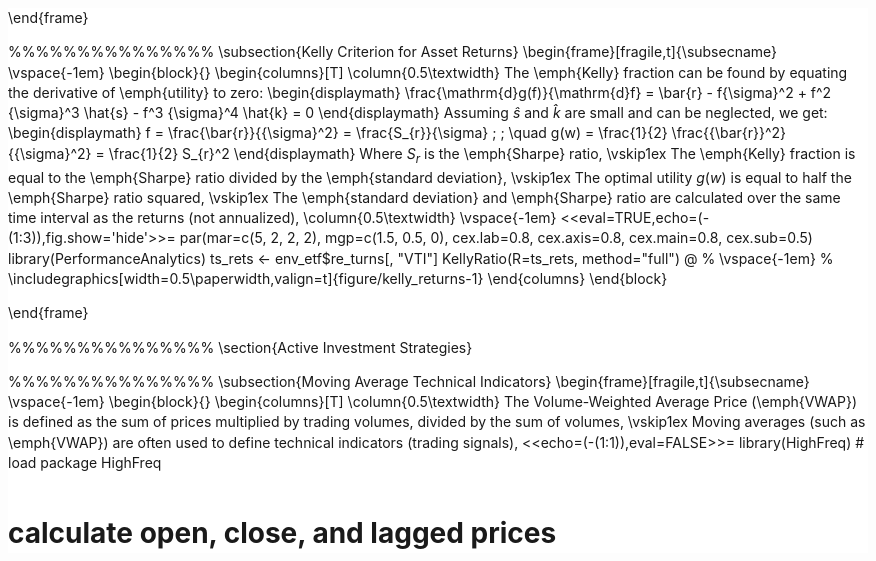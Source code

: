 
\end{frame}


%%%%%%%%%%%%%%%
\subsection{Kelly Criterion for Asset Returns}
\begin{frame}[fragile,t]{\subsecname}
\vspace{-1em}
\begin{block}{}
  \begin{columns}[T]
    \column{0.5\textwidth}
      The \emph{Kelly} fraction can be found by equating the derivative of \emph{utility} to zero:
      \begin{displaymath}
        \frac{\mathrm{d}g(f)}{\mathrm{d}f} = \bar{r} - f{\sigma}^2 + f^2 {\sigma}^3 \hat{s} - f^3 {\sigma}^4 \hat{k} = 0
      \end{displaymath}
      Assuming $\hat{s}$ and $\hat{k}$ are small and can be neglected, we get:
      \begin{displaymath}
        f = \frac{\bar{r}}{{\sigma}^2} = \frac{S_{r}}{\sigma} \; ; \quad g(w) = \frac{1}{2} \frac{{\bar{r}}^2}{{\sigma}^2} = \frac{1}{2} S_{r}^2
      \end{displaymath}
      Where $S_{r}$ is the \emph{Sharpe} ratio, 
      \vskip1ex
      The \emph{Kelly} fraction is equal to the \emph{Sharpe} ratio divided by the \emph{standard deviation},
      \vskip1ex
      The optimal utility $g(w)$ is equal to half the \emph{Sharpe} ratio squared,
      \vskip1ex
      The \emph{standard deviation} and \emph{Sharpe} ratio are calculated over the same time interval as the returns (not annualized),
    \column{0.5\textwidth}
    \vspace{-1em}
      <<eval=TRUE,echo=(-(1:3)),fig.show='hide'>>=
par(mar=c(5, 2, 2, 2), mgp=c(1.5, 0.5, 0), cex.lab=0.8, cex.axis=0.8, cex.main=0.8, cex.sub=0.5)
library(PerformanceAnalytics)
ts_rets <- env_etf$re_turns[, "VTI"]
KellyRatio(R=ts_rets, method="full")
      @
%    \vspace{-1em}
%    \includegraphics[width=0.5\paperwidth,valign=t]{figure/kelly_returns-1}
  \end{columns}
\end{block}

\end{frame}



%%%%%%%%%%%%%%%
\section{Active Investment Strategies}


%%%%%%%%%%%%%%%
\subsection{Moving Average Technical Indicators}
\begin{frame}[fragile,t]{\subsecname}
\vspace{-1em}
\begin{block}{}
  \begin{columns}[T]
    \column{0.5\textwidth}
      The Volume-Weighted Average Price (\emph{VWAP}) is defined as the sum of prices multiplied by trading volumes, divided by the sum of volumes, 
      \vskip1ex
      Moving averages (such as \emph{VWAP}) are often used to define technical indicators (trading signals), 
      <<echo=(-(1:1)),eval=FALSE>>=
library(HighFreq)  # load package HighFreq
# calculate open, close, and lagged prices
